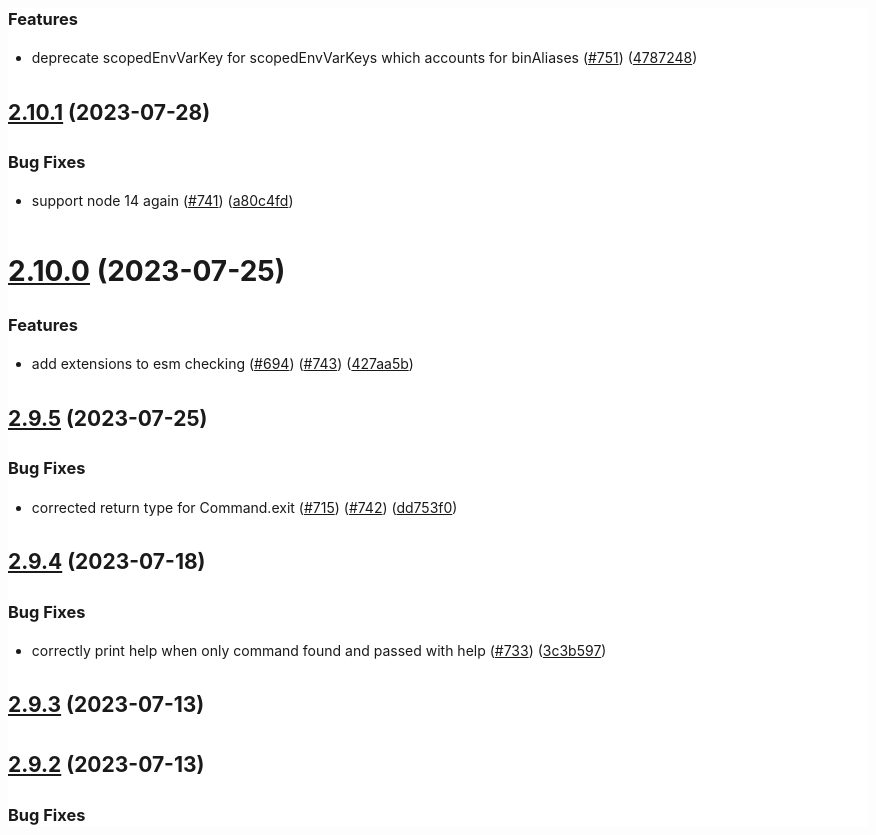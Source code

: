 ### Features

- deprecate scopedEnvVarKey for scopedEnvVarKeys which accounts for binAliases ([#751](https://github.com/oclif/core/issues/751)) ([4787248](https://github.com/oclif/core/commit/4787248655c39aaebb83eccd02bba3109921ccf7))

## [2.10.1](https://github.com/oclif/core/compare/2.10.0...2.10.1) (2023-07-28)

### Bug Fixes

- support node 14 again ([#741](https://github.com/oclif/core/issues/741)) ([a80c4fd](https://github.com/oclif/core/commit/a80c4fd74c7c5dc7b8426e6f78fc60689c82eab7))

# [2.10.0](https://github.com/oclif/core/compare/2.9.5...2.10.0) (2023-07-25)

### Features

- add extensions to esm checking ([#694](https://github.com/oclif/core/issues/694)) ([#743](https://github.com/oclif/core/issues/743)) ([427aa5b](https://github.com/oclif/core/commit/427aa5b877047bcd248bf1dbe0969c9bb0457e36))

## [2.9.5](https://github.com/oclif/core/compare/2.9.4...2.9.5) (2023-07-25)

### Bug Fixes

- corrected return type for Command.exit ([#715](https://github.com/oclif/core/issues/715)) ([#742](https://github.com/oclif/core/issues/742)) ([dd753f0](https://github.com/oclif/core/commit/dd753f045cde58d89b209e007926d4131f925570))

## [2.9.4](https://github.com/oclif/core/compare/2.9.3...2.9.4) (2023-07-18)

### Bug Fixes

- correctly print help when only command found and passed with help ([#733](https://github.com/oclif/core/issues/733)) ([3c3b597](https://github.com/oclif/core/commit/3c3b5973903b401dbd00a4005cb9d9d289289f76))

## [2.9.3](https://github.com/oclif/core/compare/2.9.2...2.9.3) (2023-07-13)

## [2.9.2](https://github.com/oclif/core/compare/2.9.1...2.9.2) (2023-07-13)

### Bug Fixes
